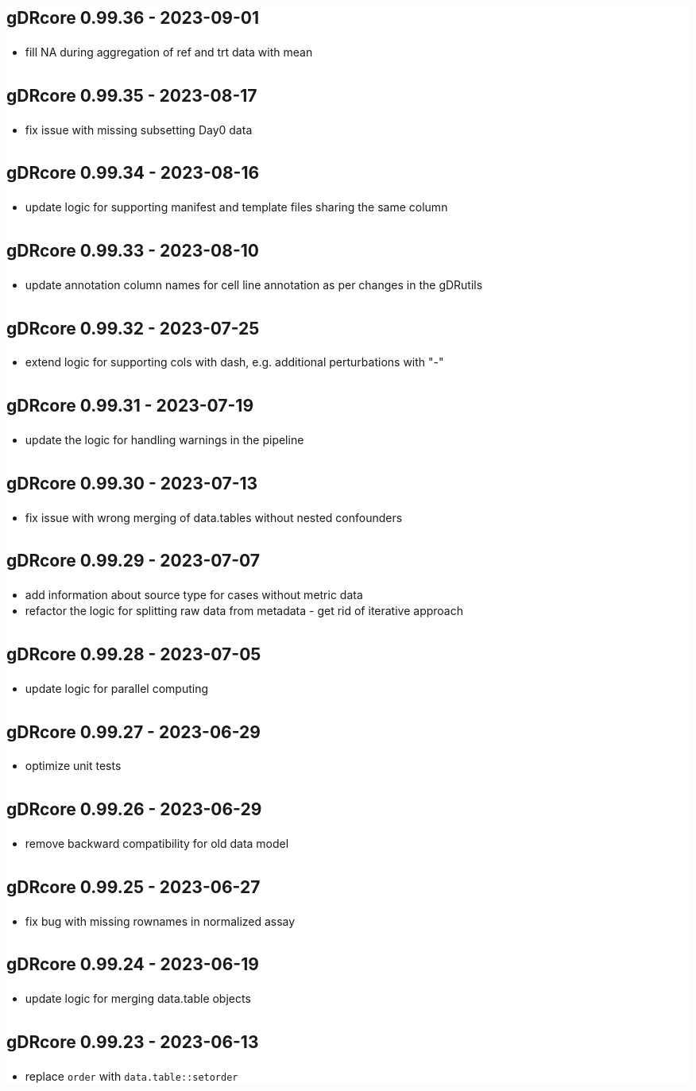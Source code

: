 ## gDRcore 0.99.36 - 2023-09-01
* fill NA during aggregation of ref and trt data with mean

## gDRcore 0.99.35 - 2023-08-17
* fix issue with missing subsetting Day0 data

## gDRcore 0.99.34 - 2023-08-16
* update logic for supporting manifest and template files sharing the same column

## gDRcore 0.99.33 - 2023-08-10
* update annotation column names for cell line annotation as per changes in the gDRutils

## gDRcore 0.99.32 - 2023-07-25
* extend logic for supporting cols with dash, e.g. additional perturbations with "-"

## gDRcore 0.99.31 - 2023-07-19
* update the logic for handling warnings in the pipeline

## gDRcore 0.99.30 - 2023-07-13
* fix issue with wrong merging of data.tables without nested confounders

## gDRcore 0.99.29 - 2023-07-07
* add information about source type for cases without metric data
* refactor the logic for splitting raw data from metadata - get rid of iterative approach

## gDRcore 0.99.28 - 2023-07-05
* update logic for parallel computing

## gDRcore 0.99.27 - 2023-06-29
* optimize unit tests

## gDRcore 0.99.26 - 2023-06-29
* remove backward compatibility for old data model

## gDRcore 0.99.25 - 2023-06-27
* fix bug with missing rownames in normalized assay

## gDRcore 0.99.24 - 2023-06-19
* update logic for merging data.table objects

## gDRcore 0.99.23 - 2023-06-13
* replace `order` with `data.table::setorder`
